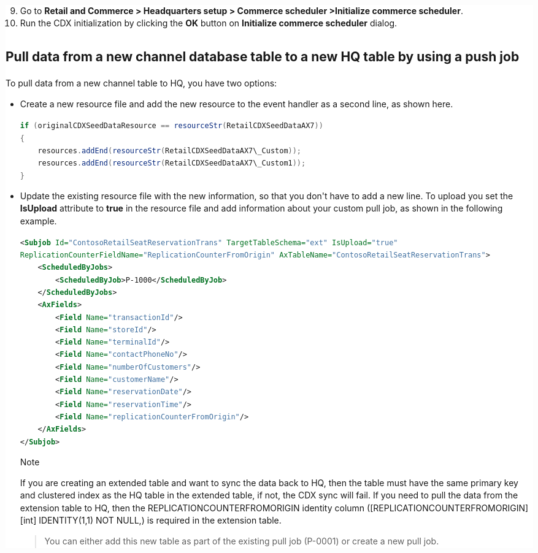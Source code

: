 9. Go to **Retail and Commerce > Headquarters setup > Commerce scheduler >Initialize commerce scheduler**.
10. Run the CDX initialization by clicking the **OK** button on **Initialize commerce scheduler** dialog.

## Pull data from a new channel database table to a new HQ table by using a push job

To pull data from a new channel table to HQ, you have two options:

+ Create a new resource file and add the new resource to the event handler as a second line, as shown here.

    ```csharp
    if (originalCDXSeedDataResource == resourceStr(RetailCDXSeedDataAX7))
    {
        resources.addEnd(resourceStr(RetailCDXSeedDataAX7\_Custom));
        resources.addEnd(resourceStr(RetailCDXSeedDataAX7\_Custom1));
    }
    ```

+ Update the existing resource file with the new information, so that you don't have to add a new line. To upload you set the **IsUpload** attribute to **true** in the resource file and add information about your custom pull job, as shown in the following example.

    ```xml
    <Subjob Id="ContosoRetailSeatReservationTrans" TargetTableSchema="ext" IsUpload="true"
    ReplicationCounterFieldName="ReplicationCounterFromOrigin" AxTableName="ContosoRetailSeatReservationTrans">
        <ScheduledByJobs>
            <ScheduledByJob>P-1000</ScheduledByJob>
        </ScheduledByJobs>
        <AxFields>
            <Field Name="transactionId"/>
            <Field Name="storeId"/>
            <Field Name="terminalId"/>
            <Field Name="contactPhoneNo"/>
            <Field Name="numberOfCustomers"/>
            <Field Name="customerName"/>
            <Field Name="reservationDate"/>
            <Field Name="reservationTime"/>
            <Field Name="replicationCounterFromOrigin"/>
        </AxFields>
    </Subjob>
    ```

    > [!NOTE]
    > If you are creating an extended table and want to sync the data back to HQ, then the table must have the same primary key and clustered index as the HQ table in the extended table, if not, the CDX sync will fail. If you need to pull the data from the extension table to HQ, then the REPLICATIONCOUNTERFROMORIGIN identity column ([REPLICATIONCOUNTERFROMORIGIN] [int] IDENTITY(1,1) NOT NULL,) is required in the extension table.
    
    > You can either add this new table as part of the existing pull job (P-0001) or create a new pull job.
